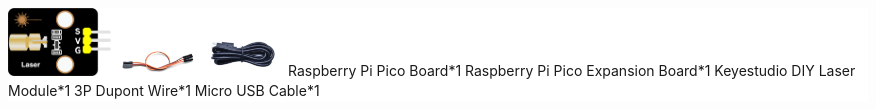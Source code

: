 <td><img src="https://raw.githubusercontent.com/keyestudio/KS3023-Keyestudio-Raspberry-Pi-Pico-37-in-1-Sensor-Kit-Raspberry-Pi/master/media/88abe96ca71fe1b89b23d92c890650ee.png" style="width:1.07708in;height:0.70833in" /></td>
<td><img src="https://raw.githubusercontent.com/keyestudio/KS3023-Keyestudio-Raspberry-Pi-Pico-37-in-1-Sensor-Kit-Raspberry-Pi/master/media/0d81e07a0f67700c5a396fc7e1e614e1.jpeg" style="width:0.88056in;height:0.32083in" /></td>
<td><img src="https://raw.githubusercontent.com/keyestudio/KS3023-Keyestudio-Raspberry-Pi-Pico-37-in-1-Sensor-Kit-Raspberry-Pi/master/media/edbfec59fe015bd9987e4b4d542b466d.png" style="width:0.83611in;height:0.44792in" /></td>
</tr>
<tr class="even">
<td>Raspberry Pi Pico Board*1</td>
<td>Raspberry Pi Pico Expansion Board*1</td>
<td>Keyestudio DIY Laser Module*1</td>
<td>3P Dupont Wire*1</td>
<td>Micro USB Cable*1</td>
</tr>
</tbody>
</table>
